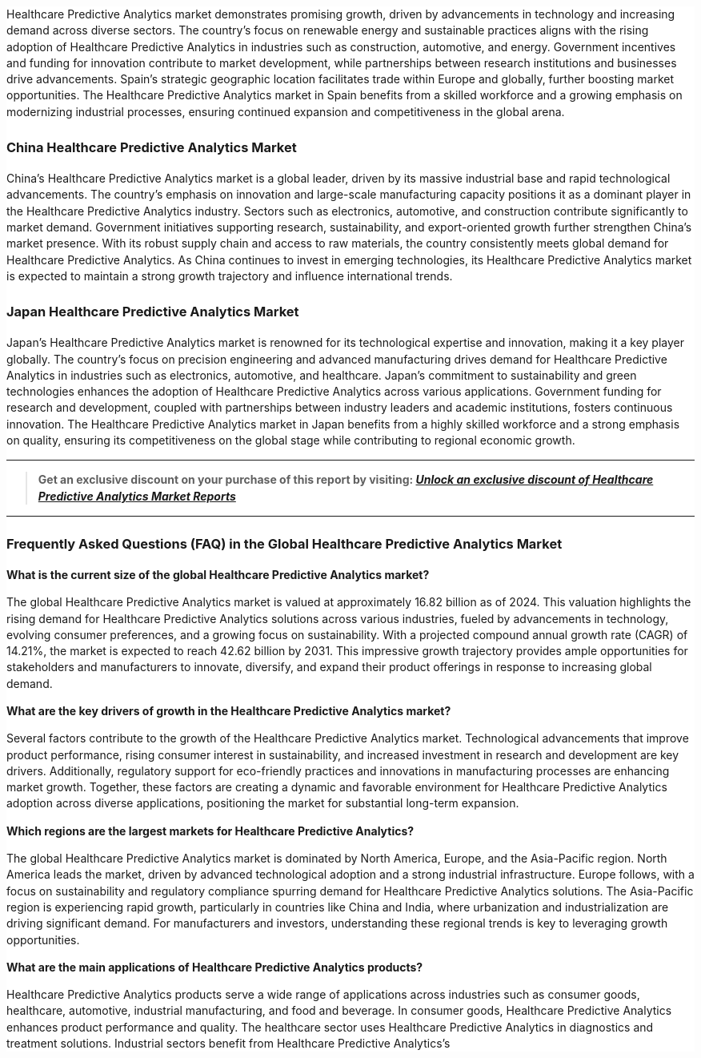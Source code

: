 Healthcare Predictive Analytics market demonstrates promising growth, driven by advancements in technology and increasing demand across diverse sectors. The country&rsquo;s focus on renewable energy and sustainable practices aligns with the rising adoption of Healthcare Predictive Analytics in industries such as construction, automotive, and energy. Government incentives and funding for innovation contribute to market development, while partnerships between research institutions and businesses drive advancements. Spain&rsquo;s strategic geographic location facilitates trade within Europe and globally, further boosting market opportunities. The Healthcare Predictive Analytics market in Spain benefits from a skilled workforce and a growing emphasis on modernizing industrial processes, ensuring continued expansion and competitiveness in the global arena.</p><h3>China Healthcare Predictive Analytics Market</h3><p>China&rsquo;s Healthcare Predictive Analytics market is a global leader, driven by its massive industrial base and rapid technological advancements. The country&rsquo;s emphasis on innovation and large-scale manufacturing capacity positions it as a dominant player in the Healthcare Predictive Analytics industry. Sectors such as electronics, automotive, and construction contribute significantly to market demand. Government initiatives supporting research, sustainability, and export-oriented growth further strengthen China&rsquo;s market presence. With its robust supply chain and access to raw materials, the country consistently meets global demand for Healthcare Predictive Analytics. As China continues to invest in emerging technologies, its Healthcare Predictive Analytics market is expected to maintain a strong growth trajectory and influence international trends.</p><h3>Japan Healthcare Predictive Analytics Market</h3><p>Japan&rsquo;s Healthcare Predictive Analytics market is renowned for its technological expertise and innovation, making it a key player globally. The country&rsquo;s focus on precision engineering and advanced manufacturing drives demand for Healthcare Predictive Analytics in industries such as electronics, automotive, and healthcare. Japan&rsquo;s commitment to sustainability and green technologies enhances the adoption of Healthcare Predictive Analytics across various applications. Government funding for research and development, coupled with partnerships between industry leaders and academic institutions, fosters continuous innovation. The Healthcare Predictive Analytics market in Japan benefits from a highly skilled workforce and a strong emphasis on quality, ensuring its competitiveness on the global stage while contributing to regional economic growth.</p><hr /><blockquote><p><strong>Get an exclusive discount on your purchase of this report by visiting: <em><a href="://marketresearchpulse.com/ask-for-discount/138919?utm_source=Github&amp;utm_medium=0112">Unlock an exclusive discount of Healthcare Predictive Analytics Market Reports</a></em>&nbsp;</strong></p></blockquote><hr /><h3>Frequently Asked Questions (FAQ) in the Global Healthcare Predictive Analytics Market</h3><p><strong>What is the current size of the global Healthcare Predictive Analytics market?</strong></p><p>The global Healthcare Predictive Analytics market is valued at approximately 16.82 billion as of 2024. This valuation highlights the rising demand for Healthcare Predictive Analytics solutions across various industries, fueled by advancements in technology, evolving consumer preferences, and a growing focus on sustainability. With a projected compound annual growth rate (CAGR) of 14.21%, the market is expected to reach 42.62 billion by 2031. This impressive growth trajectory provides ample opportunities for stakeholders and manufacturers to innovate, diversify, and expand their product offerings in response to increasing global demand.</p><p><strong>What are the key drivers of growth in the Healthcare Predictive Analytics market?</strong></p><p>Several factors contribute to the growth of the Healthcare Predictive Analytics market. Technological advancements that improve product performance, rising consumer interest in sustainability, and increased investment in research and development are key drivers. Additionally, regulatory support for eco-friendly practices and innovations in manufacturing processes are enhancing market growth. Together, these factors are creating a dynamic and favorable environment for Healthcare Predictive Analytics adoption across diverse applications, positioning the market for substantial long-term expansion.</p><p><strong>Which regions are the largest markets for Healthcare Predictive Analytics?</strong></p><p>The global Healthcare Predictive Analytics market is dominated by North America, Europe, and the Asia-Pacific region. North America leads the market, driven by advanced technological adoption and a strong industrial infrastructure. Europe follows, with a focus on sustainability and regulatory compliance spurring demand for Healthcare Predictive Analytics solutions. The Asia-Pacific region is experiencing rapid growth, particularly in countries like China and India, where urbanization and industrialization are driving significant demand. For manufacturers and investors, understanding these regional trends is key to leveraging growth opportunities.</p><p><strong>What are the main applications of Healthcare Predictive Analytics products?</strong></p><p>Healthcare Predictive Analytics products serve a wide range of applications across industries such as consumer goods, healthcare, automotive, industrial manufacturing, and food and beverage. In consumer goods, Healthcare Predictive Analytics enhances product performance and quality. The healthcare sector uses Healthcare Predictive Analytics in diagnostics and treatment solutions. Industrial sectors benefit from Healthcare Predictive Analytics&rsquo;s
